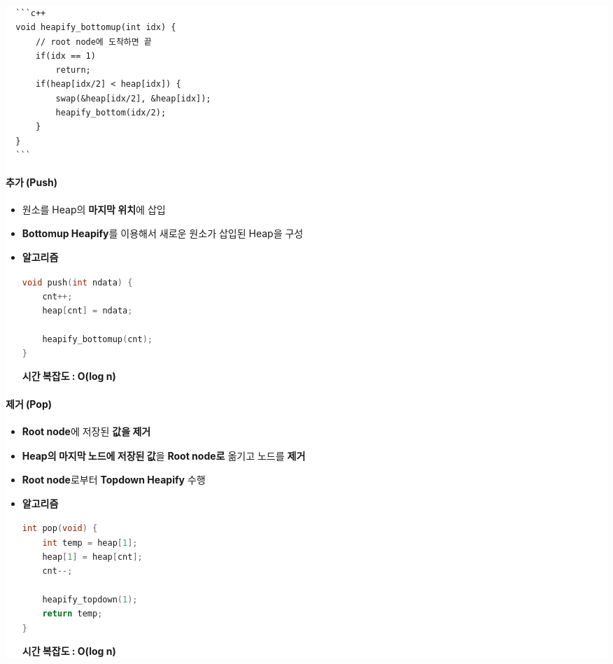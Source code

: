       ```c++
      void heapify_bottomup(int idx) {
          // root node에 도착하면 끝
          if(idx == 1)
              return;
          if(heap[idx/2] < heap[idx]) {
              swap(&heap[idx/2], &heap[idx]);
              heapify_bottom(idx/2);
          }
      }
      ```

      

#### 추가 (Push)

- 원소를 Heap의 **마지막 위치**에 삽입

- **Bottomup Heapify**를 이용해서 새로운 원소가 삽입된 Heap을 구성

- **알고리즘**

  ```c++
  void push(int ndata) {
      cnt++;
      heap[cnt] = ndata;
      
      heapify_bottomup(cnt);
  }
  ```

  **시간 복잡도 : O(log n)**



#### 제거 (Pop)

- **Root node**에 저장된 **값을 제거**

- **Heap의 마지막 노드에 저장된 값**을 **Root node로** 옮기고 노드를 **제거**

- **Root node**로부터 **Topdown Heapify** 수행

- **알고리즘**

  ```c++
  int pop(void) {
      int temp = heap[1];
      heap[1] = heap[cnt];
      cnt--;
      
      heapify_topdown(1);
      return temp;
  }
  ```

  **시간 복잡도 : O(log n)**


